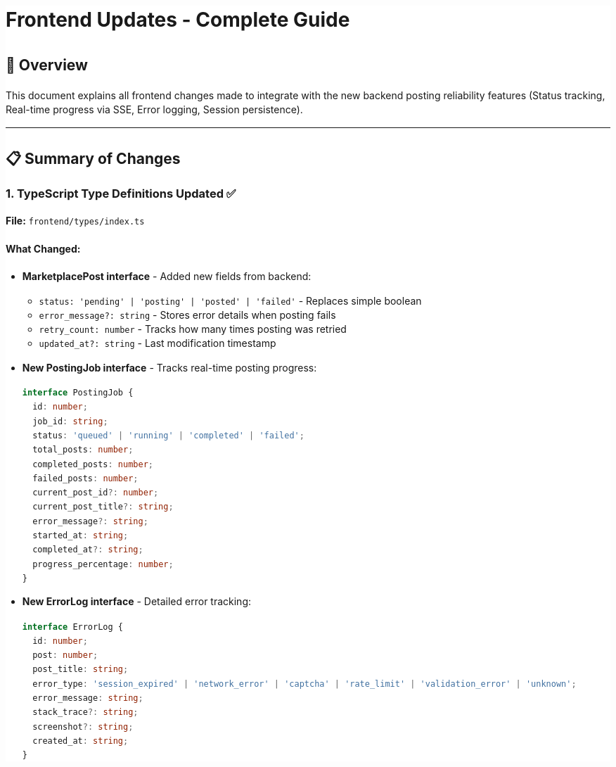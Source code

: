 # Frontend Updates - Complete Guide

## 🎯 Overview
This document explains all frontend changes made to integrate with the new backend posting reliability features (Status tracking, Real-time progress via SSE, Error logging, Session persistence).

---

## 📋 Summary of Changes

### **1. TypeScript Type Definitions Updated** ✅
**File:** `frontend/types/index.ts`

#### What Changed:
- **MarketplacePost interface** - Added new fields from backend:
  - `status: 'pending' | 'posting' | 'posted' | 'failed'` - Replaces simple boolean
  - `error_message?: string` - Stores error details when posting fails
  - `retry_count: number` - Tracks how many times posting was retried
  - `updated_at?: string` - Last modification timestamp

- **New PostingJob interface** - Tracks real-time posting progress:
  ```typescript
  interface PostingJob {
    id: number;
    job_id: string;
    status: 'queued' | 'running' | 'completed' | 'failed';
    total_posts: number;
    completed_posts: number;
    failed_posts: number;
    current_post_id?: number;
    current_post_title?: string;
    error_message?: string;
    started_at: string;
    completed_at?: string;
    progress_percentage: number;
  }
  ```

- **New ErrorLog interface** - Detailed error tracking:
  ```typescript
  interface ErrorLog {
    id: number;
    post: number;
    post_title: string;
    error_type: 'session_expired' | 'network_error' | 'captcha' | 'rate_limit' | 'validation_error' | 'unknown';
    error_message: string;
    stack_trace?: string;
    screenshot?: string;
    created_at: string;
  }
  ```
